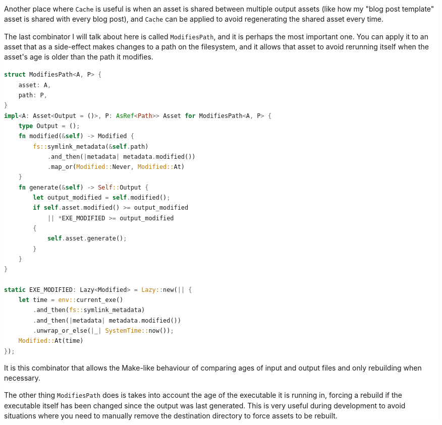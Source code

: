 Another place where `Cache` is useful
is when an asset is shared between multiple output assets
(like how my "blog post template" asset is shared with every blog post),
and `Cache` can be applied
to avoid regenerating the shared asset every time.

The last combinator I will talk about here is called `ModifiesPath`,
and it is perhaps the most important one.
You can apply it to an asset
that as a side-effect makes changes to a path on the filesystem,
and it allows that asset to avoid rerunning itself
when the asset's age is older than the path it modifies.

```rs
struct ModifiesPath<A, P> {
    asset: A,
    path: P,
}
impl<A: Asset<Output = ()>, P: AsRef<Path>> Asset for ModifiesPath<A, P> {
    type Output = ();
    fn modified(&self) -> Modified {
		fs::symlink_metadata(&self.path)
            .and_then(|metadata| metadata.modified())
            .map_or(Modified::Never, Modified::At)
    }
    fn generate(&self) -> Self::Output {
        let output_modified = self.modified();
        if self.asset.modified() >= output_modified
			|| *EXE_MODIFIED >= output_modified
		{
            self.asset.generate();
        }
    }
}

static EXE_MODIFIED: Lazy<Modified> = Lazy::new(|| {
    let time = env::current_exe()
		.and_then(fs::symlink_metadata)
		.and_then(|metadata| metadata.modified())
		.unwrap_or_else(|_| SystemTime::now());
	Modified::At(time)
});
```

It is this combinator that allows the Make-like behaviour
of comparing ages of input and output files
and only rebuilding when necessary.

The other thing `ModifiesPath` does
is takes into account the age of the executable it is running in,
forcing a rebuild if the executable itself has been changed
since the output was last generated.
This is very useful during development
to avoid situations where you need to manually remove the destination directory
to force assets to be rebuilt.
